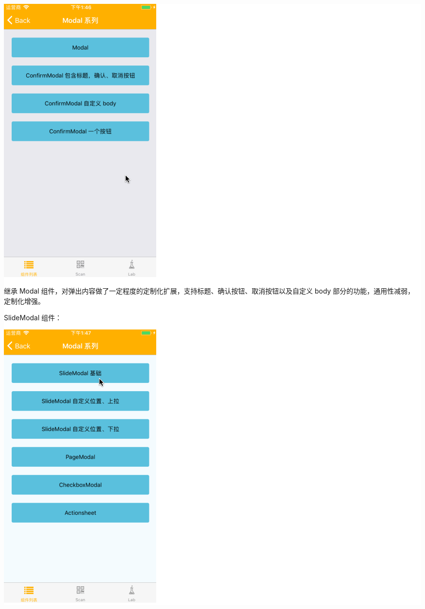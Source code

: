 ![image](./popularizeassets/ConfirmModal.gif)

继承 Modal 组件，对弹出内容做了一定程度的定制化扩展，支持标题、确认按钮、取消按钮以及自定义 body 部分的功能，通用性减弱，定制化增强。

SlideModal 组件：

![image](./popularizeassets/SlideModal.gif)
